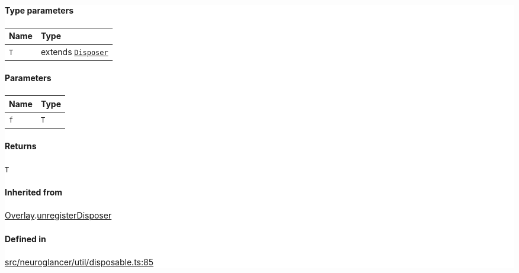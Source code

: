 #### Type parameters

| Name | Type |
| :------ | :------ |
| `T` | extends [`Disposer`](../modules/neuroglancer_util_disposable.md#disposer) |

#### Parameters

| Name | Type |
| :------ | :------ |
| `f` | `T` |

#### Returns

`T`

#### Inherited from

[Overlay](neuroglancer_overlay.Overlay.md).[unregisterDisposer](neuroglancer_overlay.Overlay.md#unregisterdisposer)

#### Defined in

[src/neuroglancer/util/disposable.ts:85](https://github.com/ActiveBrainAtlas2/neuroglancer/blob/91617476/src/neuroglancer/util/disposable.ts#L85)
